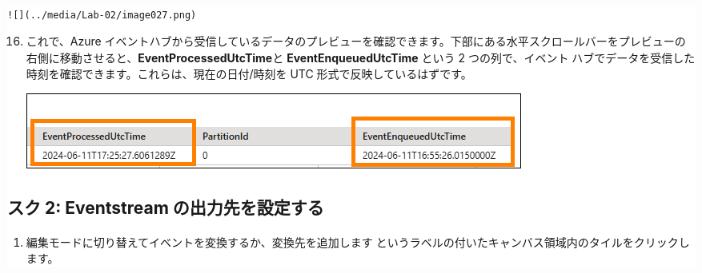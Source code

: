     ![](../media/Lab-02/image027.png)

16.	これで、Azure イベントハブから受信しているデータのプレビューを確認できます。下部にある水平スクロールバーをプレビューの右側に移動させると、**EventProcessedUtcTime**と **EventEnqueuedUtcTime** という 2 つの列で、イベント ハブでデータを受信した時刻を確認できます。これらは、現在の日付/時刻を UTC 形式で反映しているはずです。
 
    ![](../media/Lab-02/image030.png)
 
## スク 2: Eventstream の出力先を設定する

1.	編集モードに切り替えてイベントを変換するか、変換先を追加します というラベルの付いたキャンバス領域内のタイルをクリックします。
